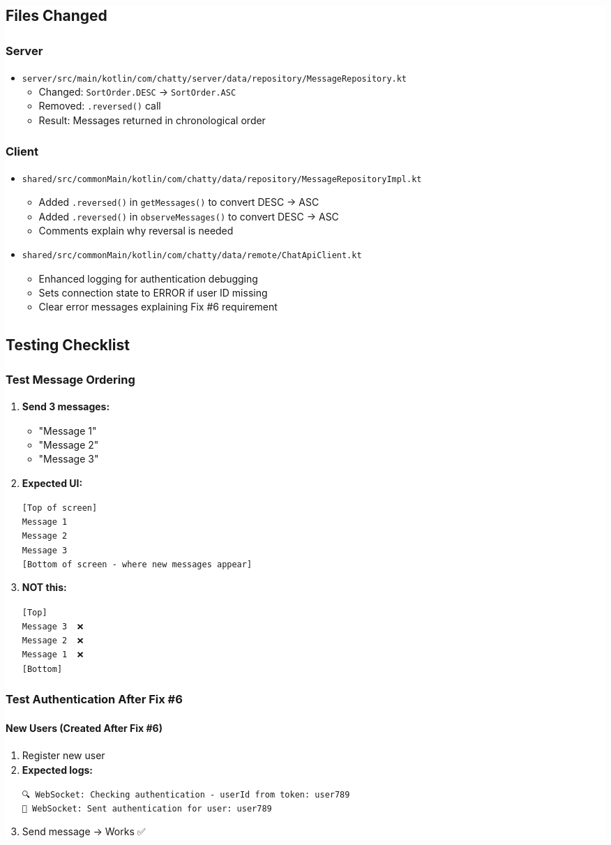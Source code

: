 ## Files Changed

### Server
- `server/src/main/kotlin/com/chatty/server/data/repository/MessageRepository.kt`
  - Changed: `SortOrder.DESC` → `SortOrder.ASC`
  - Removed: `.reversed()` call
  - Result: Messages returned in chronological order

### Client
- `shared/src/commonMain/kotlin/com/chatty/data/repository/MessageRepositoryImpl.kt`
  - Added `.reversed()` in `getMessages()` to convert DESC → ASC
  - Added `.reversed()` in `observeMessages()` to convert DESC → ASC
  - Comments explain why reversal is needed

- `shared/src/commonMain/kotlin/com/chatty/data/remote/ChatApiClient.kt`
  - Enhanced logging for authentication debugging
  - Sets connection state to ERROR if user ID missing
  - Clear error messages explaining Fix #6 requirement

## Testing Checklist

### Test Message Ordering
1. **Send 3 messages:**
   - "Message 1"
   - "Message 2"
   - "Message 3"

2. **Expected UI:**
   ```
   [Top of screen]
   Message 1
   Message 2  
   Message 3
   [Bottom of screen - where new messages appear]
   ```

3. **NOT this:**
   ```
   [Top]
   Message 3  ❌
   Message 2  ❌
   Message 1  ❌
   [Bottom]
   ```

### Test Authentication After Fix #6

#### New Users (Created After Fix #6)
1. Register new user
2. **Expected logs:**
   ```
   🔍 WebSocket: Checking authentication - userId from token: user789
   🔐 WebSocket: Sent authentication for user: user789
   ```
3. Send message → Works ✅
